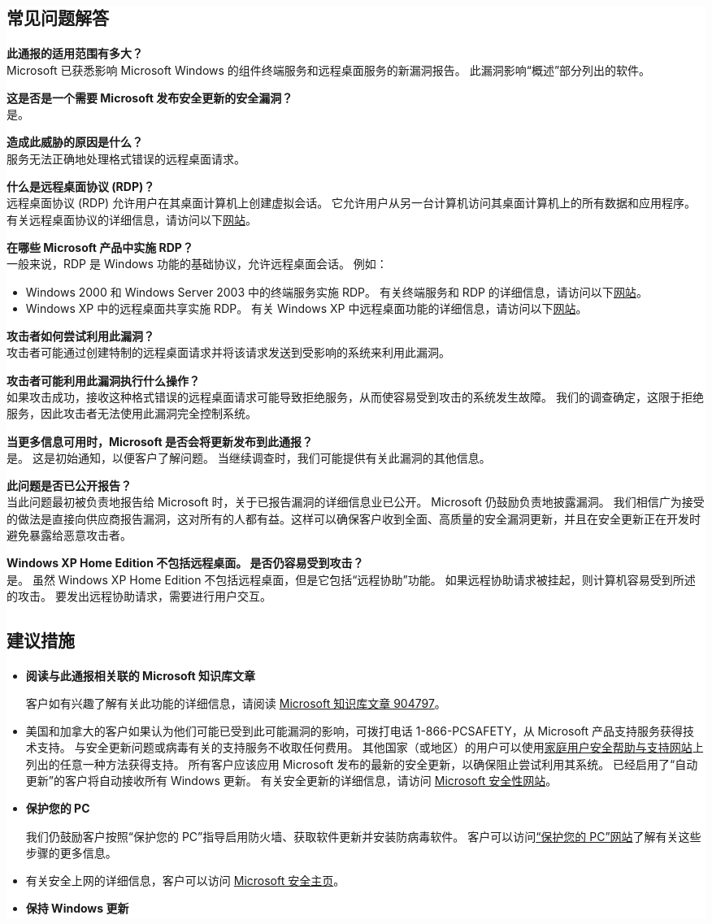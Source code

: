 常见问题解答
------------

**此通报的适用范围有多大？**  
Microsoft 已获悉影响 Microsoft Windows 的组件终端服务和远程桌面服务的新漏洞报告。 此漏洞影响“概述”部分列出的软件。

**这是否是一个需要 Microsoft 发布安全更新的安全漏洞？**  
是。

**造成此威胁的原因是什么？**  
服务无法正确地处理格式错误的远程桌面请求。

**什么是远程桌面协议 (RDP)？**  
远程桌面协议 (RDP) 允许用户在其桌面计算机上创建虚拟会话。 它允许用户从另一台计算机访问其桌面计算机上的所有数据和应用程序。 有关远程桌面协议的详细信息，请访问以下[网站](https://msdn.microsoft.com/library/en-us/termserv/termserv/remote_desktop_protocol.asp)。

**在哪些 Microsoft 产品中实施 RDP？**  
一般来说，RDP 是 Windows 功能的基础协议，允许远程桌面会话。 例如：

-   Windows 2000 和 Windows Server 2003 中的终端服务实施 RDP。 有关终端服务和 RDP 的详细信息，请访问以下[网站](https://www.microsoft.com/technet/prodtechnol/windowsserver2003/technologies/featured/termserv/default.mspx)。
-   Windows XP 中的远程桌面共享实施 RDP。 有关 Windows XP 中远程桌面功能的详细信息，请访问以下[网站](https://www.microsoft.com/resources/documentation/windows/xp/all/reskit/en-us/pree_rem_higy.asp)。

**攻击者如何尝试利用此漏洞？**  
攻击者可能通过创建特制的远程桌面请求并将该请求发送到受影响的系统来利用此漏洞。

**攻击者可能利用此漏洞执行什么操作？**  
如果攻击成功，接收这种格式错误的远程桌面请求可能导致拒绝服务，从而使容易受到攻击的系统发生故障。 我们的调查确定，这限于拒绝服务，因此攻击者无法使用此漏洞完全控制系统。

**当更多信息可用时，Microsoft 是否会将更新发布到此通报？**  
是。 这是初始通知，以便客户了解问题。 当继续调查时，我们可能提供有关此漏洞的其他信息。
 
**此问题是否已公开报告？**  
当此问题最初被负责地报告给 Microsoft 时，关于已报告漏洞的详细信息业已公开。 Microsoft 仍鼓励负责地披露漏洞。 我们相信广为接受的做法是直接向供应商报告漏洞，这对所有的人都有益。这样可以确保客户收到全面、高质量的安全漏洞更新，并且在安全更新正在开发时避免暴露给恶意攻击者。

**Windows XP Home Edition 不包括远程桌面。 是否仍容易受到攻击？**  
是。 虽然 Windows XP Home Edition 不包括远程桌面，但是它包括“远程协助”功能。 如果远程协助请求被挂起，则计算机容易受到所述的攻击。 要发出远程协助请求，需要进行用户交互。

建议措施
--------


-   **阅读与此通报相关联的 Microsoft 知识库文章**

    客户如有兴趣了解有关此功能的详细信息，请阅读 [Microsoft 知识库文章 904797](https://support.microsoft.com/kb/904797)。

-   美国和加拿大的客户如果认为他们可能已受到此可能漏洞的影响，可拨打电话 1-866-PCSAFETY，从 Microsoft 产品支持服务获得技术支持。 与安全更新问题或病毒有关的支持服务不收取任何费用。 其他国家（或地区）的用户可以使用[家庭用户安全帮助与支持网站](https://support.microsoft.com/security)上列出的任意一种方法获得支持。
    所有客户应该应用 Microsoft 发布的最新的安全更新，以确保阻止尝试利用其系统。 已经启用了“自动更新”的客户将自动接收所有 Windows 更新。 有关安全更新的详细信息，请访问 [Microsoft 安全性网站](https://www.microsoft.com/security)。
-   **保护您的 PC**

    我们仍鼓励客户按照“保护您的 PC”指导启用防火墙、获取软件更新并安装防病毒软件。 客户可以访问[“保护您的 PC”网站](https://www.microsoft.com/protect)了解有关这些步骤的更多信息。

-   有关安全上网的详细信息，客户可以访问 [Microsoft 安全主页](https://www.microsoft.com/security)。
-   **保持 Windows 更新**
